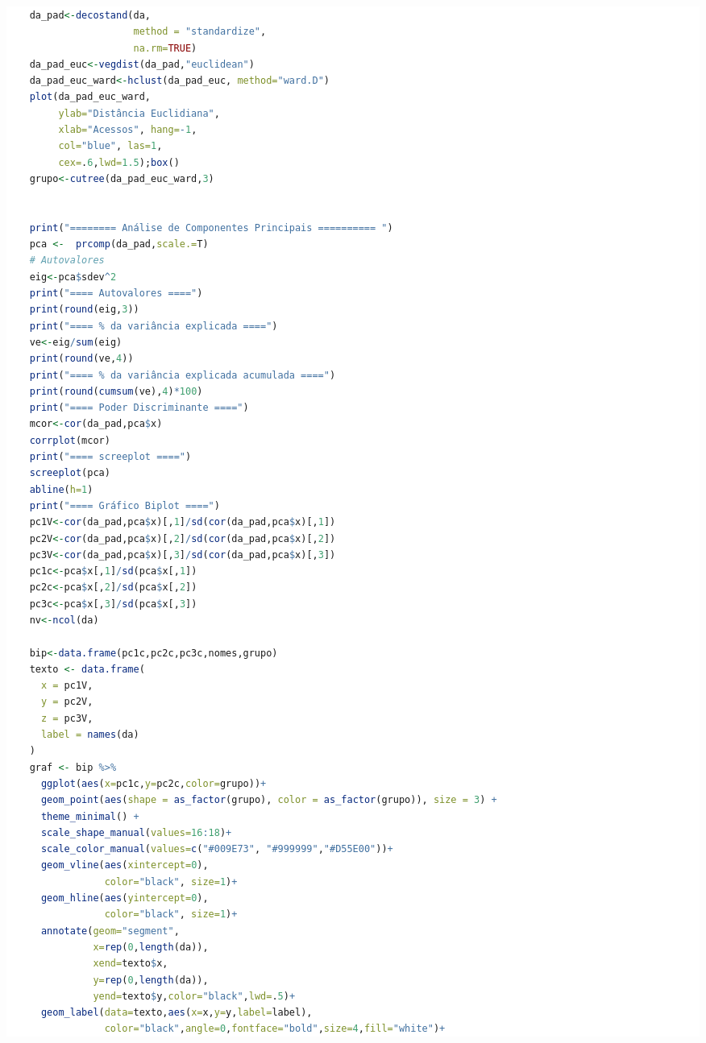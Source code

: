 ``` r
    da_pad<-decostand(da, 
                      method = "standardize",
                      na.rm=TRUE)
    da_pad_euc<-vegdist(da_pad,"euclidean") 
    da_pad_euc_ward<-hclust(da_pad_euc, method="ward.D")
    plot(da_pad_euc_ward, 
         ylab="Distância Euclidiana",
         xlab="Acessos", hang=-1,
         col="blue", las=1,
         cex=.6,lwd=1.5);box()
    grupo<-cutree(da_pad_euc_ward,3)
    
    
    print("======== Análise de Componentes Principais ========== ")
    pca <-  prcomp(da_pad,scale.=T)
    # Autovalores
    eig<-pca$sdev^2
    print("==== Autovalores ====")
    print(round(eig,3))
    print("==== % da variância explicada ====")
    ve<-eig/sum(eig)
    print(round(ve,4))
    print("==== % da variância explicada acumulada ====")
    print(round(cumsum(ve),4)*100)
    print("==== Poder Discriminante ====")
    mcor<-cor(da_pad,pca$x)
    corrplot(mcor)
    print("==== screeplot ====")
    screeplot(pca)
    abline(h=1)
    print("==== Gráfico Biplot ====")
    pc1V<-cor(da_pad,pca$x)[,1]/sd(cor(da_pad,pca$x)[,1])
    pc2V<-cor(da_pad,pca$x)[,2]/sd(cor(da_pad,pca$x)[,2])
    pc3V<-cor(da_pad,pca$x)[,3]/sd(cor(da_pad,pca$x)[,3])
    pc1c<-pca$x[,1]/sd(pca$x[,1])
    pc2c<-pca$x[,2]/sd(pca$x[,2])
    pc3c<-pca$x[,3]/sd(pca$x[,3])
    nv<-ncol(da) 
    
    bip<-data.frame(pc1c,pc2c,pc3c,nomes,grupo)
    texto <- data.frame(
      x = pc1V,
      y = pc2V,
      z = pc3V,
      label = names(da)
    )
    graf <- bip %>% 
      ggplot(aes(x=pc1c,y=pc2c,color=grupo))+
      geom_point(aes(shape = as_factor(grupo), color = as_factor(grupo)), size = 3) +
      theme_minimal() + 
      scale_shape_manual(values=16:18)+
      scale_color_manual(values=c("#009E73", "#999999","#D55E00"))+
      geom_vline(aes(xintercept=0),
                 color="black", size=1)+
      geom_hline(aes(yintercept=0),
                 color="black", size=1)+
      annotate(geom="segment",
               x=rep(0,length(da)),
               xend=texto$x,
               y=rep(0,length(da)),
               yend=texto$y,color="black",lwd=.5)+
      geom_label(data=texto,aes(x=x,y=y,label=label),
                 color="black",angle=0,fontface="bold",size=4,fill="white")+
```